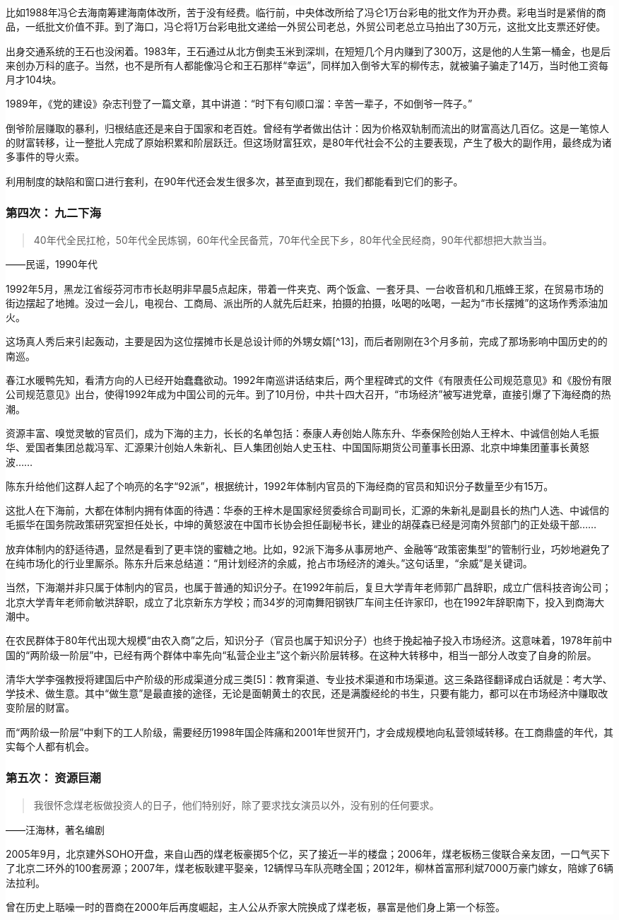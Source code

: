 比如1988年冯仑去海南筹建海南体改所，苦于没有经费。临行前，中央体改所给了冯仑1万台彩电的批文作为开办费。彩电当时是紧俏的商品，一纸批文价值不菲。到了海口，冯仑将1万台彩电批文递给一外贸公司老总，外贸公司老总立马拍出了30万元，这批文比支票还好使。

出身交通系统的王石也没闲着。1983年，王石通过从北方倒卖玉米到深圳，在短短几个月内赚到了300万，这是他的人生第一桶金，也是后来创办万科的底子。当然，也不是所有人都能像冯仑和王石那样“幸运”，同样加入倒爷大军的柳传志，就被骗子骗走了14万，当时他工资每月才104块。

1989年，《党的建设》杂志刊登了一篇文章，其中讲道：“时下有句顺口溜：辛苦一辈子，不如倒爷一阵子。”

倒爷阶层赚取的暴利，归根结底还是来自于国家和老百姓。曾经有学者做出估计：因为价格双轨制而流出的财富高达几百亿。这是一笔惊人的财富转移，让一整批人完成了原始积累和阶层跃迁。但这场财富狂欢，是80年代社会不公的主要表现，产生了极大的副作用，最终成为诸多事件的导火索。

利用制度的缺陷和窗口进行套利，在90年代还会发生很多次，甚至直到现在，我们都能看到它们的影子。

### 第四次： 九二下海

> 40年代全民扛枪，50年代全民炼钢，60年代全民备荒，70年代全民下乡，80年代全民经商，90年代都想把大款当当。

——民谣，1990年代

1992年5月，黑龙江省绥芬河市市长赵明非早晨5点起床，带着一件夹克、两个饭盒、一套牙具、一台收音机和几瓶蜂王浆，在贸易市场的街边摆起了地摊。没过一会儿，电视台、工商局、派出所的人就先后赶来，拍摄的拍摄，吆喝的吆喝，一起为“市长摆摊”的这场作秀添油加火。

这场真人秀后来引起轰动，主要是因为这位摆摊市长是总设计师的外甥女婿[^13]，而后者刚刚在3个月多前，完成了那场影响中国历史的的南巡。

春江水暖鸭先知，看清方向的人已经开始蠢蠢欲动。1992年南巡讲话结束后，两个里程碑式的文件《有限责任公司规范意见》和《股份有限公司规范意见》出台，使得1992年成为中国公司的元年。到了10月份，中共十四大召开，“市场经济”被写进党章，直接引爆了下海经商的热潮。

资源丰富、嗅觉灵敏的官员们，成为下海的主力，长长的名单包括：泰康人寿创始人陈东升、华泰保险创始人王梓木、中诚信创始人毛振华、爱国者集团总裁冯军、汇源果汁创始人朱新礼、巨人集团创始人史玉柱、中国国际期货公司董事长田源、北京中坤集团董事长黄怒波……

陈东升给他们这群人起了个响亮的名字“92派”，根据统计，1992年体制内官员的下海经商的官员和知识分子数量至少有15万。

这批人在下海前，大都在体制内拥有体面的待遇：华泰的王梓木是国家经贸委综合司副司长，汇源的朱新礼是副县长的热门人选、中诚信的毛振华在国务院政策研究室担任处长，中坤的黄怒波在中国市长协会担任副秘书长，建业的胡葆森已经是河南外贸部门的正处级干部……

放弃体制内的舒适待遇，显然是看到了更丰饶的蜜糖之地。比如，92派下海多从事房地产、金融等“政策密集型”的管制行业，巧妙地避免了在纯市场化的行业里厮杀。陈东升后来总结道：“用计划经济的余威，抢占市场经济的滩头。”这句话里，“余威”是关键词。

当然，下海潮并非只属于体制内的官员，也属于普通的知识分子。在1992年前后，复旦大学青年老师郭广昌辞职，成立广信科技咨询公司；北京大学青年老师俞敏洪辞职，成立了北京新东方学校；而34岁的河南舞阳钢铁厂车间主任许家印，也在1992年辞职南下，投入到商海大潮中。

在农民群体于80年代出现大规模“由农入商”之后，知识分子（官员也属于知识分子）也终于挽起袖子投入市场经济。这意味着，1978年前中国的“两阶级一阶层”中，已经有两个群体中率先向“私营企业主”这个新兴阶层转移。在这种大转移中，相当一部分人改变了自身的阶层。

清华大学李强教授将建国后中产阶级的形成渠道分成三类[5]：教育渠道、专业技术渠道和市场渠道。这三条路径翻译成白话就是：考大学、学技术、做生意。其中“做生意”是最直接的途径，无论是面朝黄土的农民，还是满腹经纶的书生，只要有能力，都可以在市场经济中赚取改变阶层的财富。

而“两阶级一阶层”中剩下的工人阶级，需要经历1998年国企阵痛和2001年世贸开门，才会成规模地向私营领域转移。在工商鼎盛的年代，其实每个人都有机会。


### 第五次： 资源巨潮

> 我很怀念煤老板做投资人的日子，他们特别好，除了要求找女演员以外，没有别的任何要求。

——汪海林，著名编剧

2005年9月，北京建外SOHO开盘，来自山西的煤老板豪掷5个亿，买了接近一半的楼盘；2006年，煤老板杨三俊联合亲友团，一口气买下了北京二环外的100套房源；2007年，煤老板耿建平娶亲，12辆悍马车队亮瞎全国；2012年，柳林首富邢利斌7000万豪门嫁女，陪嫁了6辆法拉利。

曾在历史上聒噪一时的晋商在2000年后再度崛起，主人公从乔家大院换成了煤老板，暴富是他们身上第一个标签。

